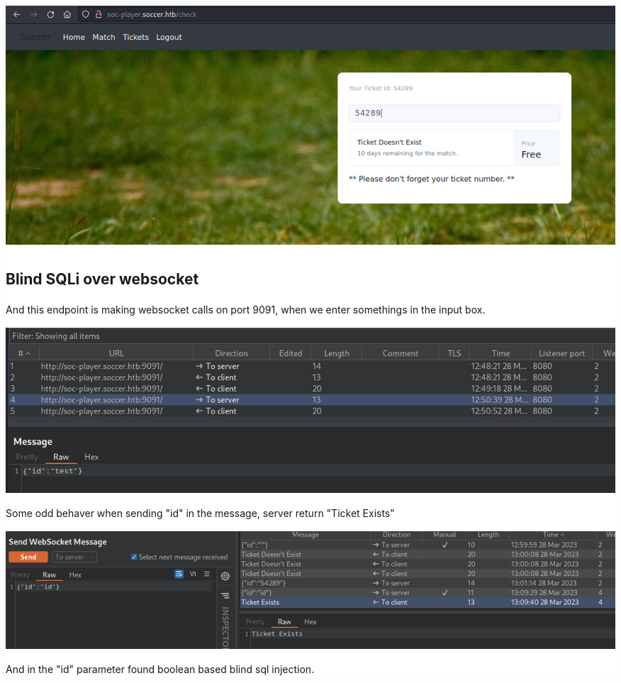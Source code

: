 ![](screenshots/http-soc-player.soccer.htb-check.png)

## Blind SQLi over websocket

And this endpoint is making websocket calls on port 9091, when we enter somethings in the input box.

![](screenshots/http-soc-player.soccer.htb-check-websocket.png)

Some odd behaver when sending "id" in the message, server return "Ticket Exists"

![](screenshots/http-soc-player.soccer.htb-check-websocket-id.png)

And in the "id" parameter found boolean based blind sql injection.
